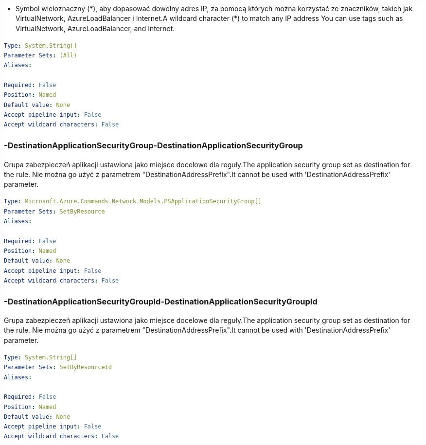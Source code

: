 - <span data-ttu-id="60fcc-127">Symbol wieloznaczny (\*), aby dopasować dowolny adres IP, za pomocą których można korzystać ze znaczników, takich jak VirtualNetwork, AzureLoadBalancer i Internet.</span><span class="sxs-lookup"><span data-stu-id="60fcc-127">A wildcard character (\*) to match any IP address You can use tags such as VirtualNetwork, AzureLoadBalancer, and Internet.</span></span>

```yaml
Type: System.String[]
Parameter Sets: (All)
Aliases:

Required: False
Position: Named
Default value: None
Accept pipeline input: False
Accept wildcard characters: False
```

### <span data-ttu-id="60fcc-128">-DestinationApplicationSecurityGroup</span><span class="sxs-lookup"><span data-stu-id="60fcc-128">-DestinationApplicationSecurityGroup</span></span>
<span data-ttu-id="60fcc-129">Grupa zabezpieczeń aplikacji ustawiona jako miejsce docelowe dla reguły.</span><span class="sxs-lookup"><span data-stu-id="60fcc-129">The application security group set as destination for the rule.</span></span> <span data-ttu-id="60fcc-130">Nie można go użyć z parametrem "DestinationAddressPrefix".</span><span class="sxs-lookup"><span data-stu-id="60fcc-130">It cannot be used with 'DestinationAddressPrefix' parameter.</span></span>

```yaml
Type: Microsoft.Azure.Commands.Network.Models.PSApplicationSecurityGroup[]
Parameter Sets: SetByResource
Aliases:

Required: False
Position: Named
Default value: None
Accept pipeline input: False
Accept wildcard characters: False
```

### <span data-ttu-id="60fcc-131">-DestinationApplicationSecurityGroupId</span><span class="sxs-lookup"><span data-stu-id="60fcc-131">-DestinationApplicationSecurityGroupId</span></span>
<span data-ttu-id="60fcc-132">Grupa zabezpieczeń aplikacji ustawiona jako miejsce docelowe dla reguły.</span><span class="sxs-lookup"><span data-stu-id="60fcc-132">The application security group set as destination for the rule.</span></span> <span data-ttu-id="60fcc-133">Nie można go użyć z parametrem "DestinationAddressPrefix".</span><span class="sxs-lookup"><span data-stu-id="60fcc-133">It cannot be used with 'DestinationAddressPrefix' parameter.</span></span>

```yaml
Type: System.String[]
Parameter Sets: SetByResourceId
Aliases:

Required: False
Position: Named
Default value: None
Accept pipeline input: False
Accept wildcard characters: False
```
